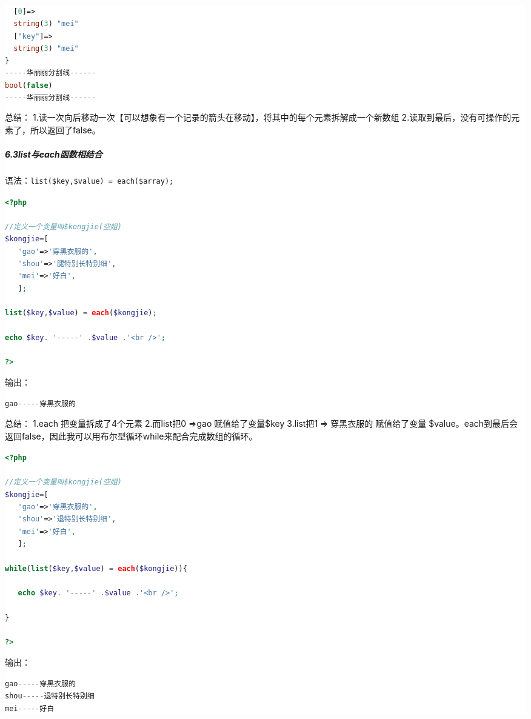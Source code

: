 ```php
  [0]=>
  string(3) "mei"
  ["key"]=>
  string(3) "mei"
}
-----华丽丽分割线------
bool(false)
-----华丽丽分割线------
```

总结：
    1.读一次向后移动一次【可以想象有一个记录的箭头在移动】，将其中的每个元素拆解成一个新数组    2.读取到最后，没有可操作的元素了，所以返回了false。



##### 6.3list与each函数相结合
语法：`list($key,$value) = each($array);`

```php
<?php

//定义一个变量叫$kongjie(空姐)
$kongjie=[
   'gao'=>'穿黑衣服的',
   'shou'=>'腿特别长特别细',
   'mei'=>'好白',
   ];

list($key,$value) = each($kongjie);

echo $key. '-----' .$value .'<br />';

?>
```

输出：
```php
gao-----穿黑衣服的
```

总结：    1.each 把变量拆成了4个元素    2.而list把0 =>gao 赋值给了变量$key    3.list把1 => 穿黑衣服的 赋值给了变量 $value。each到最后会返回false，因此我可以用布尔型循环while来配合完成数组的循环。


```php
<?php

//定义一个变量叫$kongjie(空姐)
$kongjie=[
   'gao'=>'穿黑衣服的',
   'shou'=>'退特别长特别细',
   'mei'=>'好白',
   ];

while(list($key,$value) = each($kongjie)){

   echo $key. '-----' .$value .'<br />';

}

?>
```
输出：
```php
gao-----穿黑衣服的
shou-----退特别长特别细
mei-----好白
```
